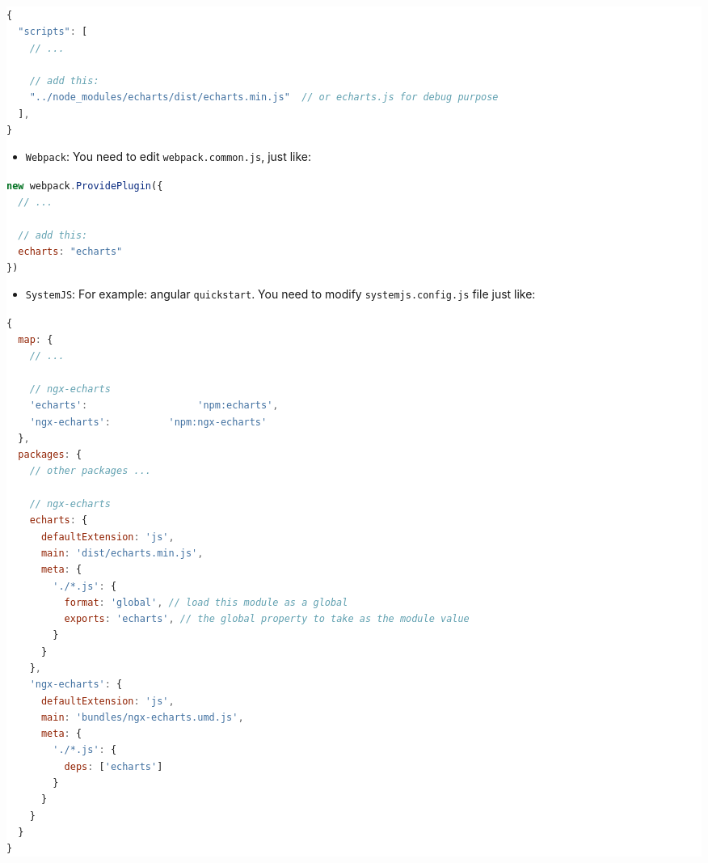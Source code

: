 ```javascript
{
  "scripts": [
    // ...

    // add this:
    "../node_modules/echarts/dist/echarts.min.js"  // or echarts.js for debug purpose
  ],
}
```

+ `Webpack`: You need to edit `webpack.common.js`, just like:
```javascript
new webpack.ProvidePlugin({
  // ...

  // add this:
  echarts: "echarts"
})
```

+ `SystemJS`: For example: angular `quickstart`. You need to modify `systemjs.config.js` file just like:

```javascript
{
  map: {
    // ...

    // ngx-echarts
    'echarts':                   'npm:echarts',
    'ngx-echarts':          'npm:ngx-echarts'
  },
  packages: {
    // other packages ...

    // ngx-echarts
    echarts: {
      defaultExtension: 'js',
      main: 'dist/echarts.min.js',
      meta: {
        './*.js': {
          format: 'global', // load this module as a global
          exports: 'echarts', // the global property to take as the module value
        }
      }
    },
    'ngx-echarts': {
      defaultExtension: 'js',
      main: 'bundles/ngx-echarts.umd.js',
      meta: {
        './*.js': {
          deps: ['echarts']
        }
      }
    }
  }
}
```

